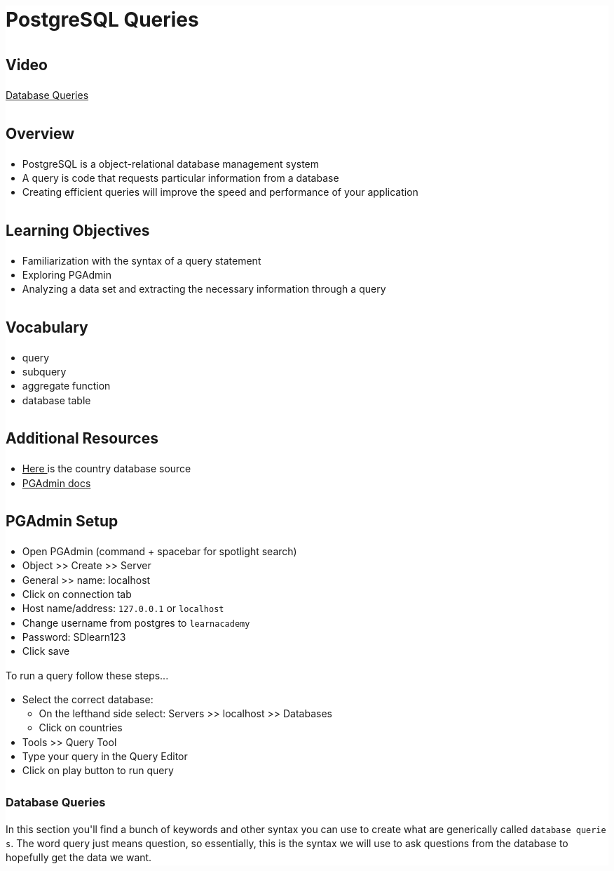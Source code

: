 # PostgreSQL Queries

## Video
[ Database Queries ](https://player.vimeo.com/video/137862865)

## Overview
- PostgreSQL is a object-relational database management system
- A query is code that requests particular information from a database
- Creating efficient queries will improve the speed and performance of your application

## Learning Objectives
- Familiarization with the syntax of a query statement
- Exploring PGAdmin
- Analyzing a data set and extracting the necessary information through a query

## Vocabulary
- query
- subquery
- aggregate function
- database table

## Additional Resources
- [ Here ](http://www.stat.fi/worldinfigures) is the country database source
- [ PGAdmin docs ](https://www.pgadmin.org/)

## PGAdmin Setup
- Open PGAdmin (command + spacebar for spotlight search)
- Object >> Create >> Server
- General >> name: localhost
- Click on connection tab
- Host name/address: `127.0.0.1` or `localhost`
- Change username from postgres to `learnacademy`
- Password: SDlearn123
- Click save

To run a query follow these steps...
- Select the correct database:
  - On the lefthand side select: Servers >> localhost >> Databases
  - Click on countries
- Tools >> Query Tool
- Type your query in the Query Editor
- Click on play button to run query

### Database Queries
In this section you'll find a bunch of keywords and other syntax you can use to create what are generically called `database queries`. The word query just means question, so essentially, this is the syntax we will use to ask questions from the database to hopefully get the data we want.
